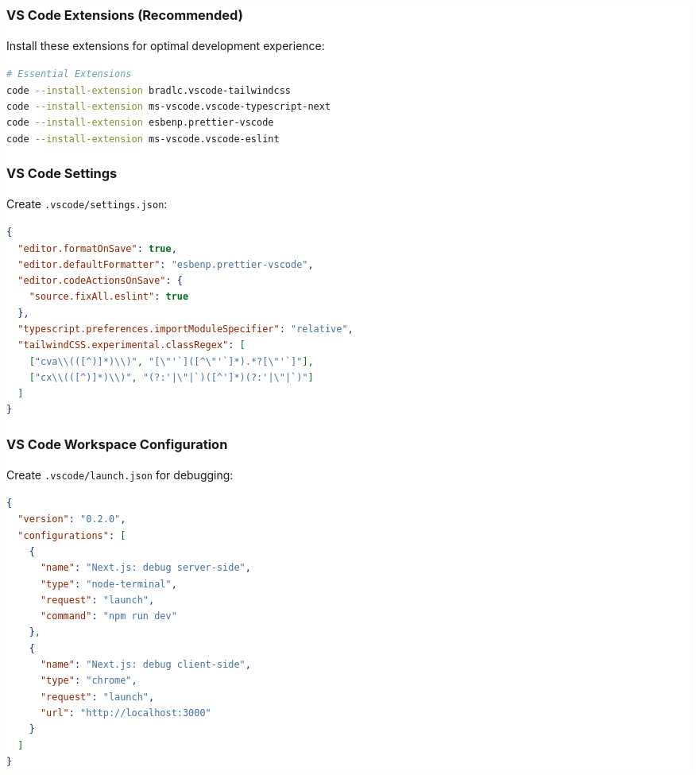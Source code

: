 ### VS Code Extensions (Recommended)

Install these extensions for optimal development experience:

```bash
# Essential Extensions
code --install-extension bradlc.vscode-tailwindcss
code --install-extension ms-vscode.vscode-typescript-next
code --install-extension esbenp.prettier-vscode
code --install-extension ms-vscode.vscode-eslint
```

### VS Code Settings

Create `.vscode/settings.json`:

```json
{
  "editor.formatOnSave": true,
  "editor.defaultFormatter": "esbenp.prettier-vscode",
  "editor.codeActionsOnSave": {
    "source.fixAll.eslint": true
  },
  "typescript.preferences.importModuleSpecifier": "relative",
  "tailwindCSS.experimental.classRegex": [
    ["cva\\(([^)]*)\\)", "[\"'`]([^\"'`]*).*?[\"'`]"],
    ["cx\\(([^)]*)\\)", "(?:'|\"|`)([^']*)(?:'|\"|`)"]
  ]
}
```

### VS Code Workspace Configuration

Create `.vscode/launch.json` for debugging:

```json
{
  "version": "0.2.0",
  "configurations": [
    {
      "name": "Next.js: debug server-side",
      "type": "node-terminal",
      "request": "launch",
      "command": "npm run dev"
    },
    {
      "name": "Next.js: debug client-side",
      "type": "chrome",
      "request": "launch",
      "url": "http://localhost:3000"
    }
  ]
}
```
